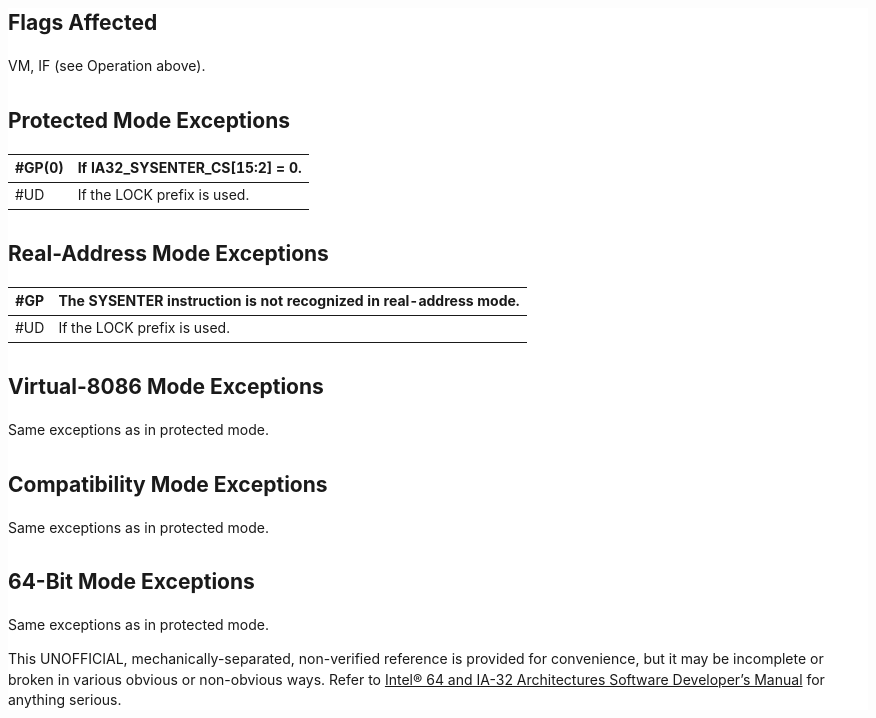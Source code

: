 ## Flags Affected

VM, IF (see Operation above).

## Protected Mode Exceptions

| \#​​​​GP(0) | If IA32_SYSENTER_CS[15:2] = 0. |
| ----------- | ------------------------------ |
| #​​​UD      | If the LOCK prefix is used.    |

## Real-Address Mode Exceptions

| \#​​​​GP | The SYSENTER instruction is not recognized in real-address mode. |
| -------- | ---------------------------------------------------------------- |
| #​​​UD   | If the LOCK prefix is used.                                      |

## Virtual-8086 Mode Exceptions

Same exceptions as in protected mode.

## Compatibility Mode Exceptions

Same exceptions as in protected mode.

## 64-Bit Mode Exceptions

Same exceptions as in protected mode.

This UNOFFICIAL, mechanically-separated, non-verified reference is provided for convenience, but it may be
incomplete or broken in various obvious or non-obvious
ways. Refer to [Intel® 64 and IA-32 Architectures Software Developer’s Manual](https://software.intel.com/en-us/download/intel-64-and-ia-32-architectures-sdm-combined-volumes-1-2a-2b-2c-2d-3a-3b-3c-3d-and-4) for anything serious.
